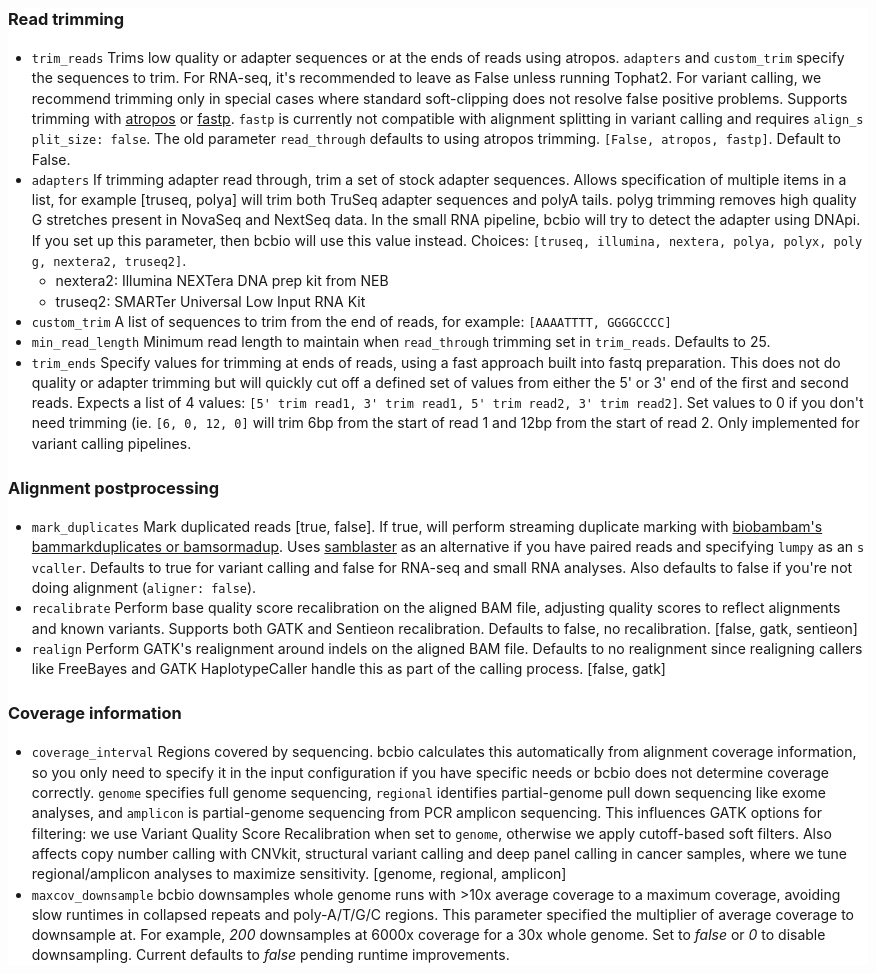 ### Read trimming

* `trim_reads` Trims low quality or adapter sequences or at the ends of reads using atropos. `adapters` and `custom_trim` specify the sequences to trim. For RNA-seq, it's recommended to leave as False unless running Tophat2. For variant calling, we recommend trimming only in special cases where standard soft-clipping does not resolve false positive problems. Supports trimming with [atropos](https://github.com/jdidion/atropos) or [fastp](https://github.com/OpenGene/fastp). `fastp` is currently not compatible with alignment splitting in variant calling and requires `align_split_size: false`. The old parameter `read_through` defaults to using atropos trimming. `[False, atropos, fastp]`. Default to False.
* `adapters` If trimming adapter read through, trim a set of stock adapter sequences. Allows specification of multiple items in a list, for example [truseq, polya] will trim both TruSeq adapter sequences and polyA tails. polyg trimming removes high quality G stretches present in NovaSeq and NextSeq data. In the small RNA pipeline, bcbio will try to detect the adapter using DNApi. If you set up this parameter, then bcbio will use this value instead. Choices: `[truseq, illumina, nextera, polya, polyx, polyg, nextera2, truseq2]`.
  * nextera2: Illumina NEXTera DNA prep kit from NEB
  * truseq2: SMARTer Universal Low Input RNA Kit
* `custom_trim` A list of sequences to trim from the end of reads, for example: `[AAAATTTT, GGGGCCCC]`
* `min_read_length` Minimum read length to maintain when `read_through` trimming set in `trim_reads`. Defaults to 25.
* `trim_ends` Specify values for trimming at ends of reads, using a fast approach built into fastq preparation. This does not do quality or adapter trimming but will quickly cut off a defined set of values from either the 5' or 3' end of the first and second reads. Expects a list of 4 values: `[5' trim read1, 3' trim read1, 5' trim read2, 3' trim read2]`. Set values to 0 if you don't need trimming (ie. `[6, 0, 12, 0]` will trim 6bp from the start of read 1 and 12bp from the start of read 2. Only implemented for variant calling pipelines.

### Alignment postprocessing

* `mark_duplicates` Mark duplicated reads [true, false]. If true, will perform streaming duplicate marking with [biobambam's bammarkduplicates or bamsormadup](https://github.com/gt1/biobambam). Uses [samblaster](https://github.com/GregoryFaust/samblaster) as an alternative if you have paired reads and specifying `lumpy` as an `svcaller`. Defaults to true for variant calling and false for RNA-seq and small RNA analyses. Also defaults to false if you're not doing alignment (`aligner: false`).
* `recalibrate` Perform base quality score recalibration on the aligned BAM file, adjusting quality scores to reflect alignments and known variants. Supports both GATK and Sentieon recalibration. Defaults to false, no recalibration. [false, gatk, sentieon]
* `realign` Perform GATK's realignment around indels on the aligned BAM file. Defaults to no realignment since realigning callers like FreeBayes and GATK HaplotypeCaller handle this as part of the calling process. [false, gatk]

### Coverage information

* `coverage_interval` Regions covered by sequencing. bcbio calculates this automatically from alignment coverage information, so you only need to specify it in the input configuration if you have specific needs or bcbio does not determine coverage correctly. `genome` specifies full genome sequencing, `regional` identifies partial-genome pull down sequencing like exome analyses, and `amplicon` is partial-genome sequencing from PCR amplicon sequencing. This influences GATK options for filtering: we use Variant Quality Score Recalibration when set to `genome`, otherwise we apply cutoff-based soft filters. Also affects copy number calling with CNVkit, structural variant calling and deep panel calling in cancer samples, where we tune regional/amplicon analyses to maximize sensitivity. [genome, regional, amplicon]
* `maxcov_downsample` bcbio downsamples whole genome runs with >10x average coverage to a maximum coverage, avoiding slow runtimes in collapsed repeats and poly-A/T/G/C regions. This parameter specified the multiplier of average coverage to downsample at. For example, _200_ downsamples at 6000x coverage for a 30x whole
genome. Set to _false_ or _0_ to disable downsampling. Current defaults to _false_ pending runtime improvements.